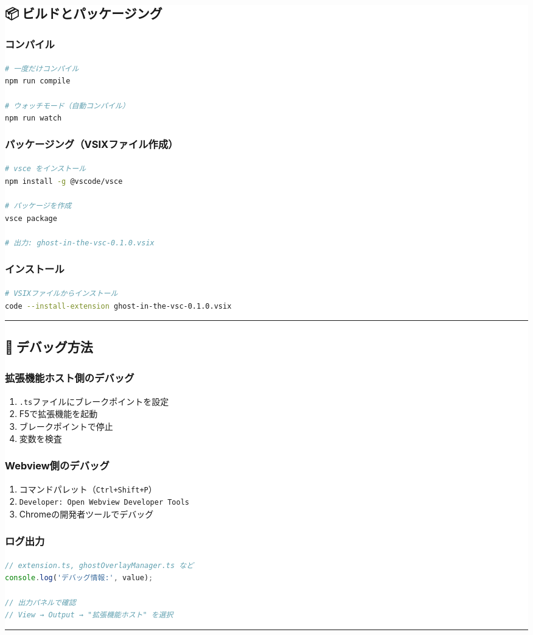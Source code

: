 
## 📦 ビルドとパッケージング

### コンパイル

```bash
# 一度だけコンパイル
npm run compile

# ウォッチモード（自動コンパイル）
npm run watch
```

### パッケージング（VSIXファイル作成）

```bash
# vsce をインストール
npm install -g @vscode/vsce

# パッケージを作成
vsce package

# 出力: ghost-in-the-vsc-0.1.0.vsix
```

### インストール

```bash
# VSIXファイルからインストール
code --install-extension ghost-in-the-vsc-0.1.0.vsix
```

---

## 🐛 デバッグ方法

### 拡張機能ホスト側のデバッグ

1. `.ts`ファイルにブレークポイントを設定
2. F5で拡張機能を起動
3. ブレークポイントで停止
4. 変数を検査

### Webview側のデバッグ

1. コマンドパレット（`Ctrl+Shift+P`）
2. `Developer: Open Webview Developer Tools`
3. Chromeの開発者ツールでデバッグ

### ログ出力

```typescript
// extension.ts, ghostOverlayManager.ts など
console.log('デバッグ情報:', value);

// 出力パネルで確認
// View → Output → "拡張機能ホスト" を選択
```

---